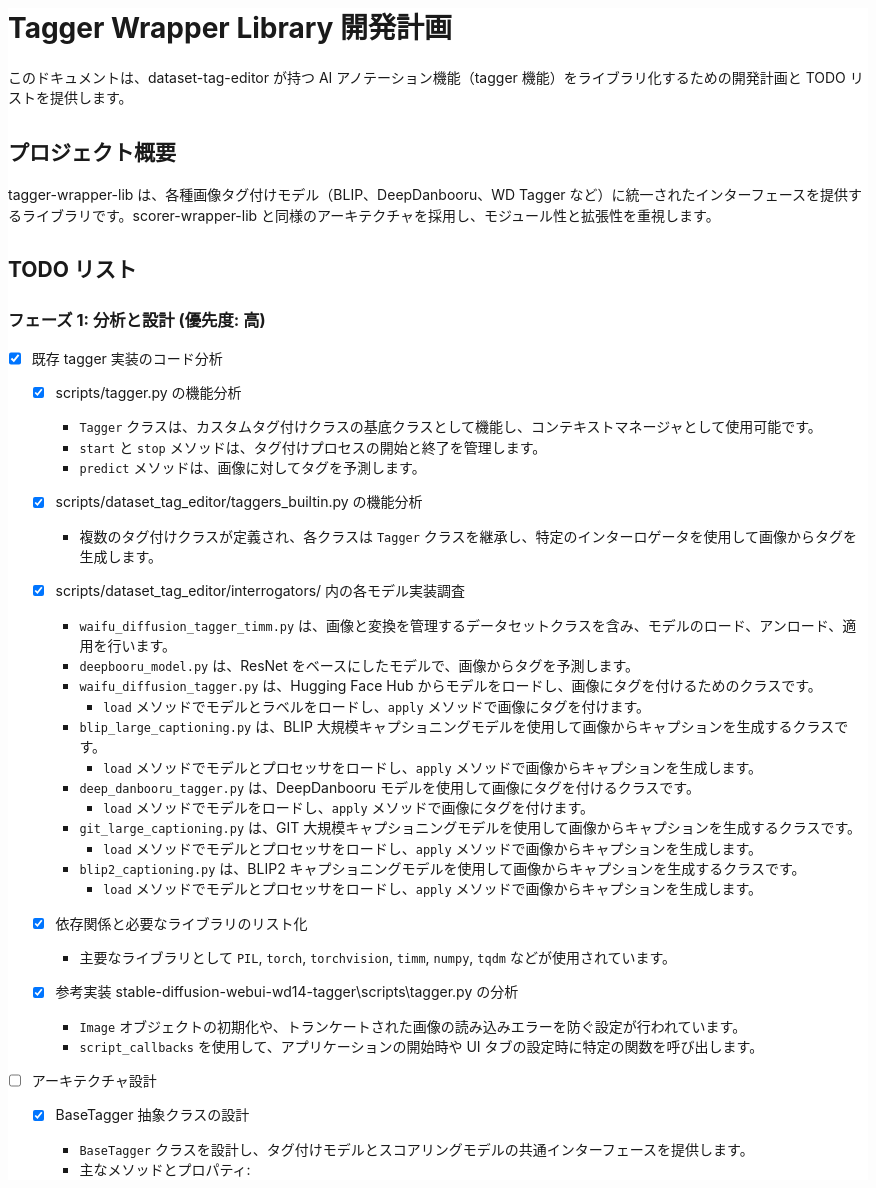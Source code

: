 # Tagger Wrapper Library 開発計画

このドキュメントは、dataset-tag-editor が持つ AI アノテーション機能（tagger 機能）をライブラリ化するための開発計画と TODO リストを提供します。

## プロジェクト概要

tagger-wrapper-lib は、各種画像タグ付けモデル（BLIP、DeepDanbooru、WD Tagger など）に統一されたインターフェースを提供するライブラリです。scorer-wrapper-lib と同様のアーキテクチャを採用し、モジュール性と拡張性を重視します。

## TODO リスト

### フェーズ 1: 分析と設計 (優先度: 高)

- [x] 既存 tagger 実装のコード分析

  - [x] scripts/tagger.py の機能分析

    - `Tagger` クラスは、カスタムタグ付けクラスの基底クラスとして機能し、コンテキストマネージャとして使用可能です。
    - `start` と `stop` メソッドは、タグ付けプロセスの開始と終了を管理します。
    - `predict` メソッドは、画像に対してタグを予測します。

  - [x] scripts/dataset_tag_editor/taggers_builtin.py の機能分析

    - 複数のタグ付けクラスが定義され、各クラスは `Tagger` クラスを継承し、特定のインターロゲータを使用して画像からタグを生成します。

  - [x] scripts/dataset_tag_editor/interrogators/ 内の各モデル実装調査

    - `waifu_diffusion_tagger_timm.py` は、画像と変換を管理するデータセットクラスを含み、モデルのロード、アンロード、適用を行います。
    - `deepbooru_model.py` は、ResNet をベースにしたモデルで、画像からタグを予測します。
    - `waifu_diffusion_tagger.py` は、Hugging Face Hub からモデルをロードし、画像にタグを付けるためのクラスです。
      - `load` メソッドでモデルとラベルをロードし、`apply` メソッドで画像にタグを付けます。
    - `blip_large_captioning.py` は、BLIP 大規模キャプショニングモデルを使用して画像からキャプションを生成するクラスです。
      - `load` メソッドでモデルとプロセッサをロードし、`apply` メソッドで画像からキャプションを生成します。
    - `deep_danbooru_tagger.py` は、DeepDanbooru モデルを使用して画像にタグを付けるクラスです。
      - `load` メソッドでモデルをロードし、`apply` メソッドで画像にタグを付けます。
    - `git_large_captioning.py` は、GIT 大規模キャプショニングモデルを使用して画像からキャプションを生成するクラスです。
      - `load` メソッドでモデルとプロセッサをロードし、`apply` メソッドで画像からキャプションを生成します。
    - `blip2_captioning.py` は、BLIP2 キャプショニングモデルを使用して画像からキャプションを生成するクラスです。
      - `load` メソッドでモデルとプロセッサをロードし、`apply` メソッドで画像からキャプションを生成します。

  - [x] 依存関係と必要なライブラリのリスト化

    - 主要なライブラリとして `PIL`, `torch`, `torchvision`, `timm`, `numpy`, `tqdm` などが使用されています。

  - [x] 参考実装 stable-diffusion-webui-wd14-tagger\scripts\tagger.py の分析
    - `Image` オブジェクトの初期化や、トランケートされた画像の読み込みエラーを防ぐ設定が行われています。
    - `script_callbacks` を使用して、アプリケーションの開始時や UI タブの設定時に特定の関数を呼び出します。

- [ ] アーキテクチャ設計

  - [x] BaseTagger 抽象クラスの設計

    - `BaseTagger` クラスを設計し、タグ付けモデルとスコアリングモデルの共通インターフェースを提供します。
    - 主なメソッドとプロパティ:
